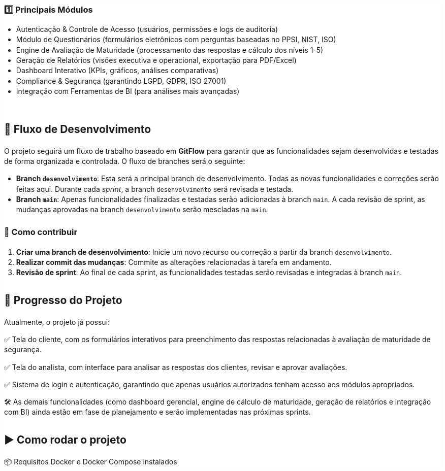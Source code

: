 ### 1️⃣ Principais Módulos

- Autenticação & Controle de Acesso (usuários, permissões e logs de auditoria)
- Módulo de Questionários (formulários eletrônicos com perguntas baseadas no PPSI, NIST, ISO)
- Engine de Avaliação de Maturidade (processamento das respostas e cálculo dos níveis 1-5)
- Geração de Relatórios (visões executiva e operacional, exportação para PDF/Excel)
- Dashboard Interativo (KPIs, gráficos, análises comparativas)
- Compliance & Segurança (garantindo LGPD, GDPR, ISO 27001)
- Integração com Ferramentas de BI (para análises mais avançadas)<br><br>

## 🔄 Fluxo de Desenvolvimento

O projeto seguirá um fluxo de trabalho baseado em **GitFlow** para garantir que as funcionalidades sejam desenvolvidas e testadas de forma organizada e controlada. O fluxo de branches será o seguinte:

- **Branch `desenvolvimento`**: Esta será a principal branch de desenvolvimento. Todas as novas funcionalidades e correções serão feitas aqui. Durante cada _sprint_, a branch `desenvolvimento` será revisada e testada.
- **Branch `main`**: Apenas funcionalidades finalizadas e testadas serão adicionadas à branch `main`. A cada revisão de sprint, as mudanças aprovadas na branch `desenvolvimento` serão mescladas na `main`.

### 👥 Como contribuir

1. **Criar uma branch de desenvolvimento**: Inicie um novo recurso ou correção a partir da branch `desenvolvimento`.
2. **Realizar commit das mudanças**: Commite as alterações relacionadas à tarefa em andamento.
3. **Revisão de sprint**: Ao final de cada sprint, as funcionalidades testadas serão revisadas e integradas à branch `main`.

## 🚧 Progresso do Projeto

Atualmente, o projeto já possui:

✅ Tela do cliente, com os formulários interativos para preenchimento das respostas relacionadas à avaliação de maturidade de segurança.

✅ Tela do analista, com interface para analisar as respostas dos clientes, revisar e aprovar avaliações.

✅ Sistema de login e autenticação, garantindo que apenas usuários autorizados tenham acesso aos módulos apropriados.

🛠️ As demais funcionalidades (como dashboard gerencial, engine de cálculo de maturidade, geração de relatórios e integração com BI) ainda estão em fase de planejamento e serão implementadas nas próximas sprints.

## ▶️ Como rodar o projeto

📦 Requisitos
Docker e Docker Compose instalados
